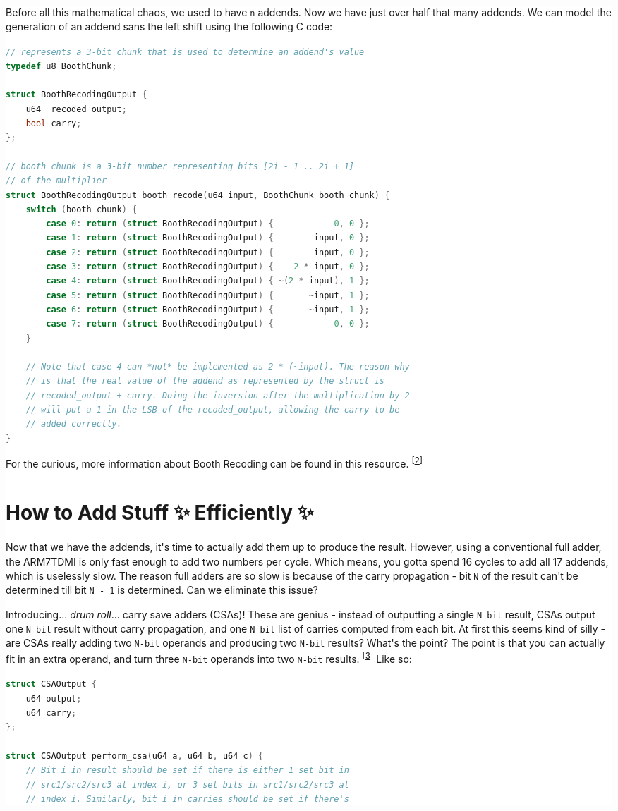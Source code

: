 Before all this mathematical chaos, we used to have `n` addends. Now we have just over half that many addends. We can model the generation of an addend sans the left shift using the following C code:

```c
// represents a 3-bit chunk that is used to determine an addend's value
typedef u8 BoothChunk;

struct BoothRecodingOutput {
    u64  recoded_output;
    bool carry;
};

// booth_chunk is a 3-bit number representing bits [2i - 1 .. 2i + 1]
// of the multiplier
struct BoothRecodingOutput booth_recode(u64 input, BoothChunk booth_chunk) {
    switch (booth_chunk) {
        case 0: return (struct BoothRecodingOutput) {            0, 0 };
        case 1: return (struct BoothRecodingOutput) {        input, 0 };
        case 2: return (struct BoothRecodingOutput) {        input, 0 };
        case 3: return (struct BoothRecodingOutput) {    2 * input, 0 };
        case 4: return (struct BoothRecodingOutput) { ~(2 * input), 1 };
        case 5: return (struct BoothRecodingOutput) {       ~input, 1 };
        case 6: return (struct BoothRecodingOutput) {       ~input, 1 };
        case 7: return (struct BoothRecodingOutput) {            0, 0 };
    }

    // Note that case 4 can *not* be implemented as 2 * (~input). The reason why
    // is that the real value of the addend as represented by the struct is
    // recoded_output + carry. Doing the inversion after the multiplication by 2
    // will put a 1 in the LSB of the recoded_output, allowing the carry to be
    // added correctly.
}
```
For the curious, more information about Booth Recoding can be found in this resource. <sup>[[2](#cite2)]</sup>

# How to Add Stuff ✨ Efficiently ✨
Now that we have the addends, it's time to actually add them up to produce the result. However, using a
conventional full adder, the ARM7TDMI is only fast enough to add two numbers per cycle. Which means,
you gotta spend 16 cycles to add all 17 addends, which is uselessly slow. The reason full adders are so
slow is because of the carry propagation - bit `N` of the result can't be determined till bit `N - 1` is
determined. Can we eliminate this issue?

Introducing... *drum roll*... carry save adders (CSAs)! These are genius - instead of outputting a single `N-bit` result, CSAs output one `N-bit` result without carry propagation, and one `N-bit` list of carries computed from each bit. At first this seems kind of silly - are CSAs really adding two `N-bit` operands and
producing two `N-bit` results? What's the point? The point is that you can actually fit in an extra operand,
and turn three `N-bit` operands into two `N-bit` results. <sup>[[3](#cite3)]</sup> Like so:
```c
struct CSAOutput {
    u64 output;
    u64 carry;
};

struct CSAOutput perform_csa(u64 a, u64 b, u64 c) {
    // Bit i in result should be set if there is either 1 set bit in 
    // src1/src2/src3 at index i, or 3 set bits in src1/src2/src3 at
    // index i. Similarly, bit i in carries should be set if there's
```